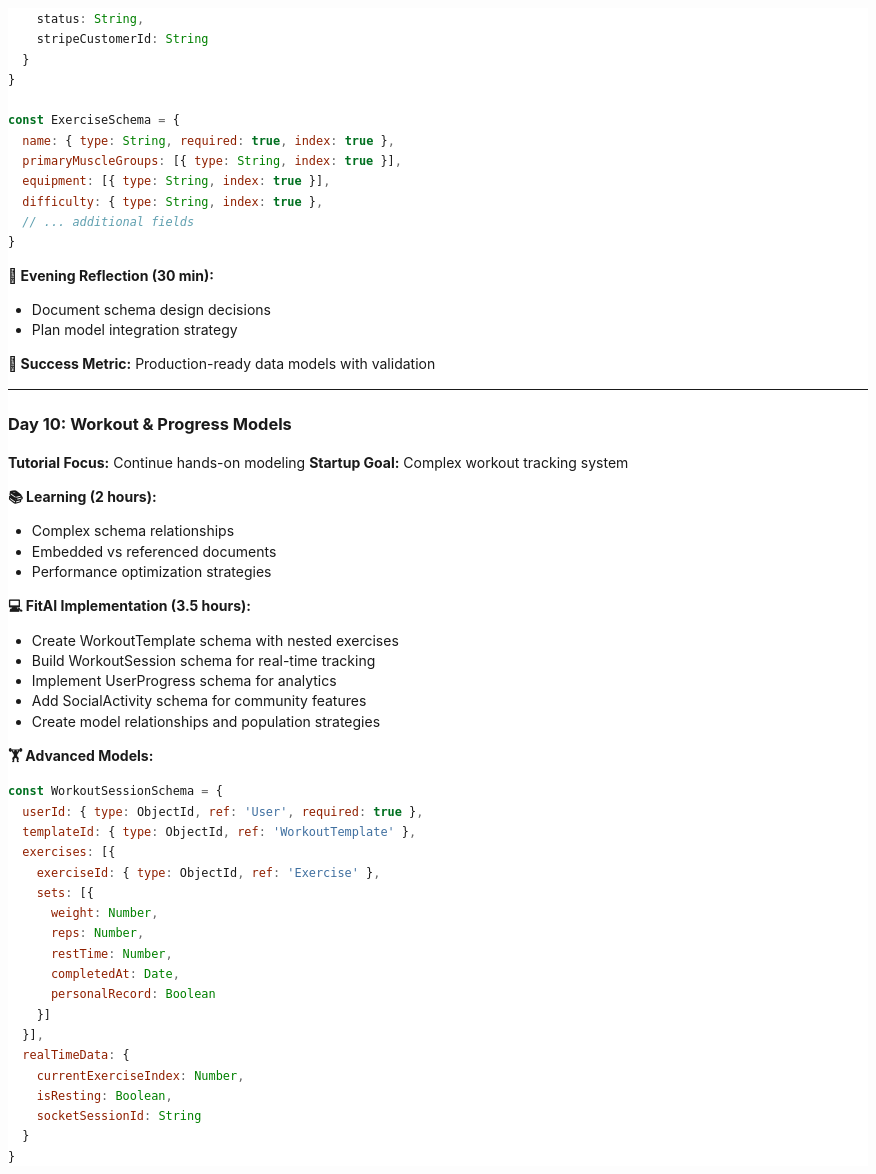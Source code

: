 ```javascript
    status: String,
    stripeCustomerId: String
  }
}

const ExerciseSchema = {
  name: { type: String, required: true, index: true },
  primaryMuscleGroups: [{ type: String, index: true }],
  equipment: [{ type: String, index: true }],
  difficulty: { type: String, index: true },
  // ... additional fields
}
```

**📝 Evening Reflection (30 min):**
- Document schema design decisions
- Plan model integration strategy

**🎯 Success Metric:** Production-ready data models with validation

---

### **Day 10: Workout & Progress Models**
**Tutorial Focus:** Continue hands-on modeling
**Startup Goal:** Complex workout tracking system

**📚 Learning (2 hours):**
- Complex schema relationships
- Embedded vs referenced documents
- Performance optimization strategies

**💻 FitAI Implementation (3.5 hours):**
- Create WorkoutTemplate schema with nested exercises
- Build WorkoutSession schema for real-time tracking
- Implement UserProgress schema for analytics
- Add SocialActivity schema for community features
- Create model relationships and population strategies

**🏋️ Advanced Models:**
```javascript
const WorkoutSessionSchema = {
  userId: { type: ObjectId, ref: 'User', required: true },
  templateId: { type: ObjectId, ref: 'WorkoutTemplate' },
  exercises: [{
    exerciseId: { type: ObjectId, ref: 'Exercise' },
    sets: [{
      weight: Number,
      reps: Number,
      restTime: Number,
      completedAt: Date,
      personalRecord: Boolean
    }]
  }],
  realTimeData: {
    currentExerciseIndex: Number,
    isResting: Boolean,
    socketSessionId: String
  }
}
```
